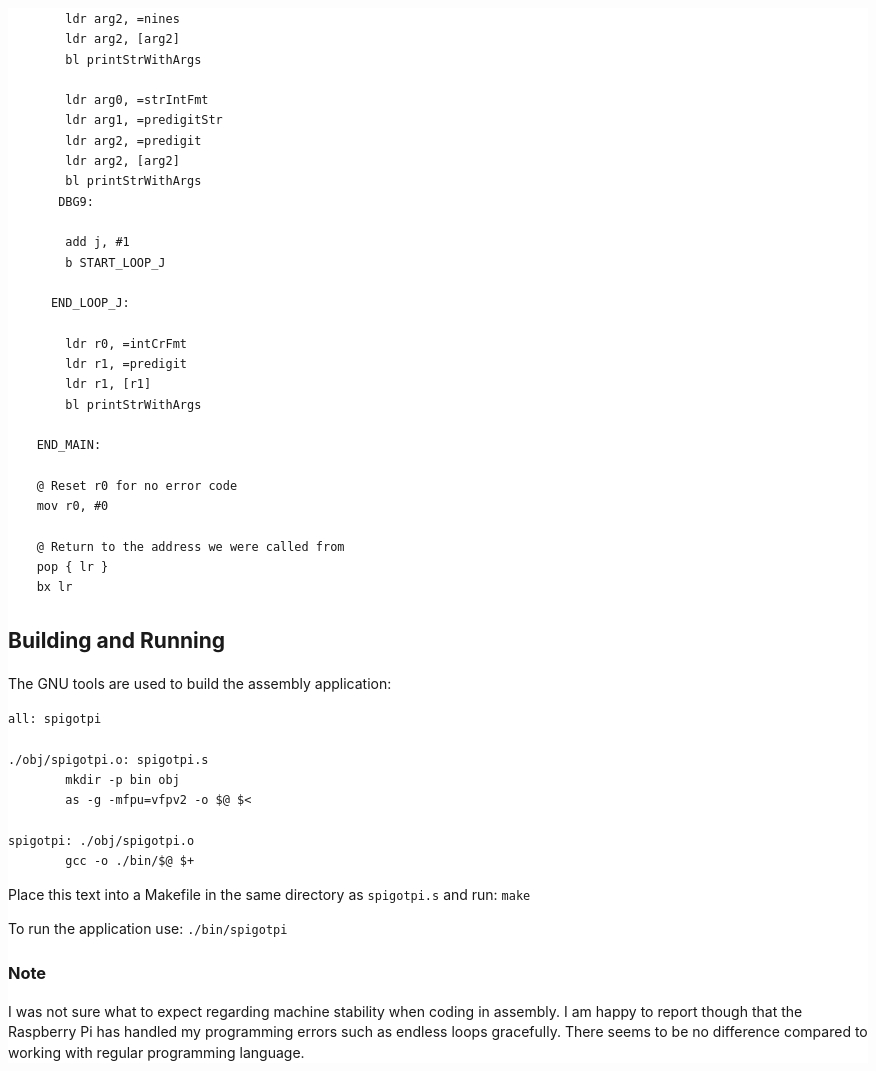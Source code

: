 ```
        ldr arg2, =nines
        ldr arg2, [arg2]
        bl printStrWithArgs
        
        ldr arg0, =strIntFmt
        ldr arg1, =predigitStr
        ldr arg2, =predigit
        ldr arg2, [arg2]
        bl printStrWithArgs
       DBG9:
           
        add j, #1
        b START_LOOP_J
        
      END_LOOP_J:
      
        ldr r0, =intCrFmt
        ldr r1, =predigit
        ldr r1, [r1]
        bl printStrWithArgs
      
    END_MAIN:

    @ Reset r0 for no error code
    mov r0, #0

    @ Return to the address we were called from
    pop { lr }
    bx lr

```


## Building and Running

The GNU tools are used to build the assembly application:

```
all: spigotpi

./obj/spigotpi.o: spigotpi.s
        mkdir -p bin obj
        as -g -mfpu=vfpv2 -o $@ $<

spigotpi: ./obj/spigotpi.o
        gcc -o ./bin/$@ $+
```

Place this text into a Makefile in the same directory as ```spigotpi.s``` and run: ```make```

To run the application use: ```./bin/spigotpi```

### Note
I was not sure what to expect regarding machine stability when coding in assembly.  I am happy to report though that the Raspberry Pi has handled my programming errors such as endless loops gracefully. There seems to be no difference compared to working with regular programming language.
